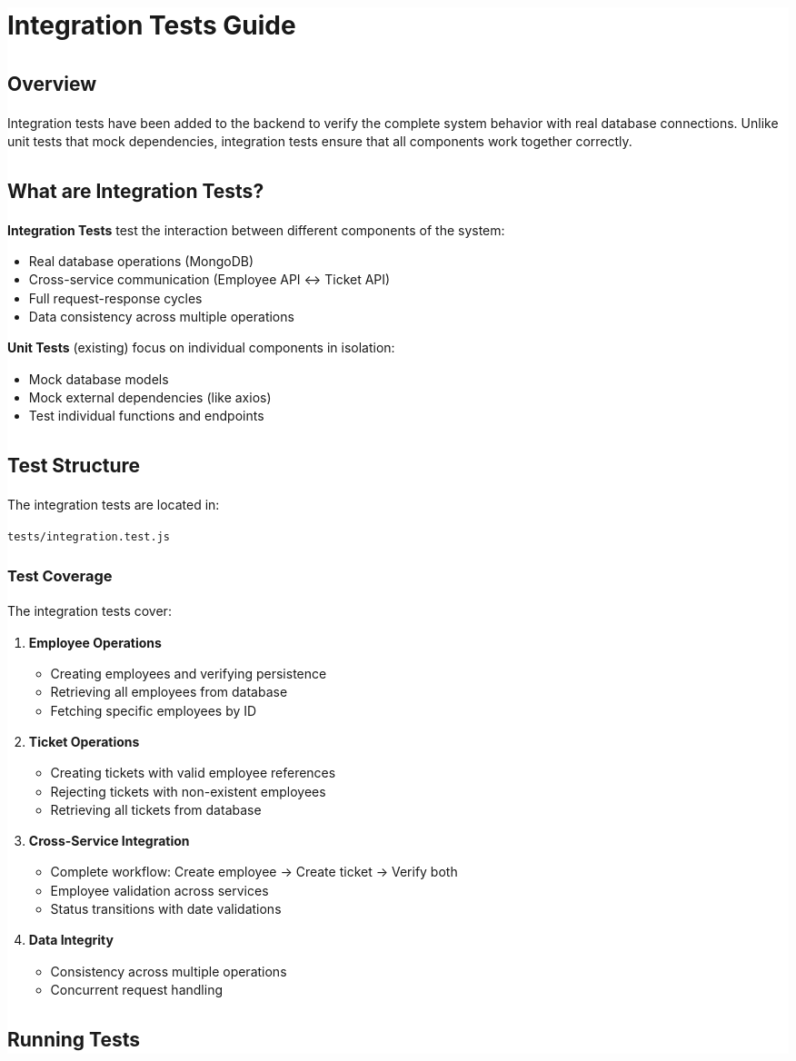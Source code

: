 # Integration Tests Guide

## Overview

Integration tests have been added to the backend to verify the complete system behavior with real database connections. Unlike unit tests that mock dependencies, integration tests ensure that all components work together correctly.

## What are Integration Tests?

**Integration Tests** test the interaction between different components of the system:
- Real database operations (MongoDB)
- Cross-service communication (Employee API ↔ Ticket API)
- Full request-response cycles
- Data consistency across multiple operations

**Unit Tests** (existing) focus on individual components in isolation:
- Mock database models
- Mock external dependencies (like axios)
- Test individual functions and endpoints

## Test Structure

The integration tests are located in:
```
tests/integration.test.js
```

### Test Coverage

The integration tests cover:

1. **Employee Operations**
   - Creating employees and verifying persistence
   - Retrieving all employees from database
   - Fetching specific employees by ID

2. **Ticket Operations**
   - Creating tickets with valid employee references
   - Rejecting tickets with non-existent employees
   - Retrieving all tickets from database

3. **Cross-Service Integration**
   - Complete workflow: Create employee → Create ticket → Verify both
   - Employee validation across services
   - Status transitions with date validations

4. **Data Integrity**
   - Consistency across multiple operations
   - Concurrent request handling

## Running Tests
